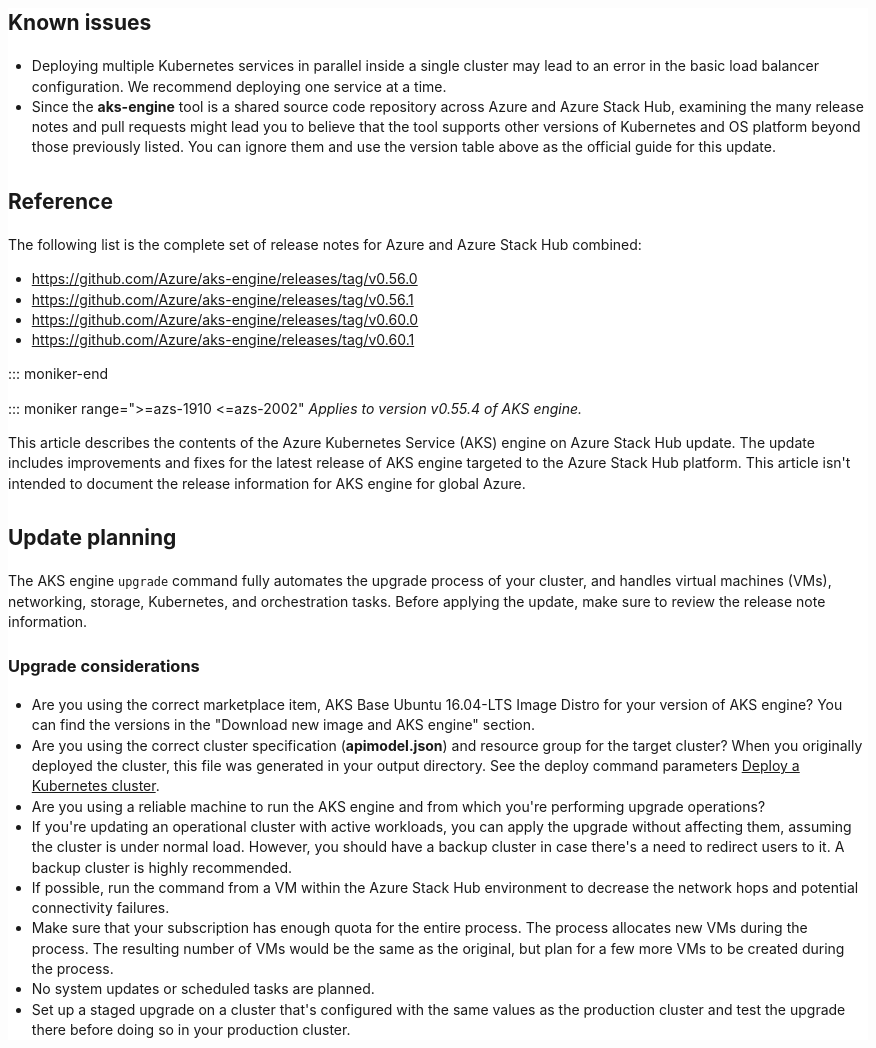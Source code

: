 ## Known issues

- Deploying multiple Kubernetes services in parallel inside a single cluster may lead to an error in the basic load balancer configuration. We recommend deploying one service at a time.
- Since the **aks-engine** tool is a shared source code repository across Azure and Azure Stack Hub, examining the many release notes and pull requests might lead you to believe that the tool supports other versions of Kubernetes and OS platform beyond those previously listed. You can ignore them and use the version table above as the official guide for this update.

## Reference

The following list is the complete set of release notes for Azure and Azure Stack Hub combined:

- https://github.com/Azure/aks-engine/releases/tag/v0.56.0
- https://github.com/Azure/aks-engine/releases/tag/v0.56.1
- https://github.com/Azure/aks-engine/releases/tag/v0.60.0
- https://github.com/Azure/aks-engine/releases/tag/v0.60.1

::: moniker-end

::: moniker range=">=azs-1910 <=azs-2002"
*Applies to version v0.55.4 of AKS engine.*

This article describes the contents of the Azure Kubernetes Service (AKS) engine on Azure Stack Hub update. The update includes improvements and fixes for the latest release of AKS engine targeted to the Azure Stack Hub platform. This article isn't intended to document the release information for AKS engine for global Azure.

## Update planning

The AKS engine `upgrade` command fully automates the upgrade process of your cluster, and handles virtual machines (VMs), networking, storage, Kubernetes, and orchestration tasks. Before applying the update, make sure to review the release note information.

### Upgrade considerations

- Are you using the correct marketplace item, AKS Base Ubuntu 16.04-LTS Image Distro for your version of AKS engine? You can find the versions in the "Download new image and AKS engine" section.
- Are you using the correct cluster specification (**apimodel.json**) and resource group for the target cluster? When you originally deployed the cluster, this file was generated in your output directory. See the deploy command parameters [Deploy a Kubernetes cluster](./azure-stack-kubernetes-aks-engine-deploy-cluster.md#deploy-a-kubernetes-cluster).
- Are you using a reliable machine to run the AKS engine and from which you're performing upgrade operations?
- If you're updating an operational cluster with active workloads, you can apply the upgrade without affecting them, assuming the cluster is under normal load. However, you should have a backup cluster in case there's a need to redirect users to it. A backup cluster is highly recommended.
- If possible, run the command from a VM within the Azure Stack Hub environment to decrease the network hops and potential connectivity failures.
- Make sure that your subscription has enough quota for the entire process. The process allocates new VMs during the process. The resulting number of VMs would be the same as the original, but plan for a few more VMs to be created during the process.
- No system updates or scheduled tasks are planned.
- Set up a staged upgrade on a cluster that's configured with the same values as the production cluster and test the upgrade there before doing so in your production cluster.
